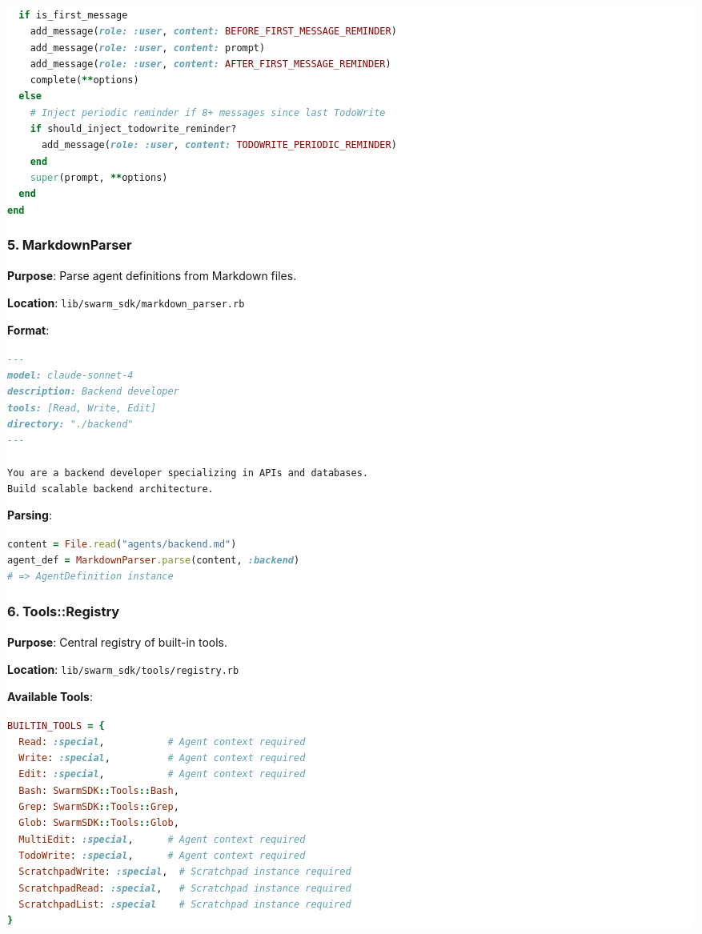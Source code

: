 ```ruby
  if is_first_message
    add_message(role: :user, content: BEFORE_FIRST_MESSAGE_REMINDER)
    add_message(role: :user, content: prompt)
    add_message(role: :user, content: AFTER_FIRST_MESSAGE_REMINDER)
    complete(**options)
  else
    # Inject periodic reminder if 8+ messages since last TodoWrite
    if should_inject_todowrite_reminder?
      add_message(role: :user, content: TODOWRITE_PERIODIC_REMINDER)
    end
    super(prompt, **options)
  end
end
```

### 5. MarkdownParser

**Purpose**: Parse agent definitions from Markdown files.

**Location**: `lib/swarm_sdk/markdown_parser.rb`

**Format**:
```markdown
---
model: claude-sonnet-4
description: Backend developer
tools: [Read, Write, Edit]
directory: "./backend"
---

You are a backend developer specializing in APIs and databases.
Build scalable backend architecture.
```

**Parsing**:
```ruby
content = File.read("agents/backend.md")
agent_def = MarkdownParser.parse(content, :backend)
# => AgentDefinition instance
```

### 6. Tools::Registry

**Purpose**: Central registry of built-in tools.

**Location**: `lib/swarm_sdk/tools/registry.rb`

**Available Tools**:
```ruby
BUILTIN_TOOLS = {
  Read: :special,           # Agent context required
  Write: :special,          # Agent context required
  Edit: :special,           # Agent context required
  Bash: SwarmSDK::Tools::Bash,
  Grep: SwarmSDK::Tools::Grep,
  Glob: SwarmSDK::Tools::Glob,
  MultiEdit: :special,      # Agent context required
  TodoWrite: :special,      # Agent context required
  ScratchpadWrite: :special,  # Scratchpad instance required
  ScratchpadRead: :special,   # Scratchpad instance required
  ScratchpadList: :special    # Scratchpad instance required
}
```
